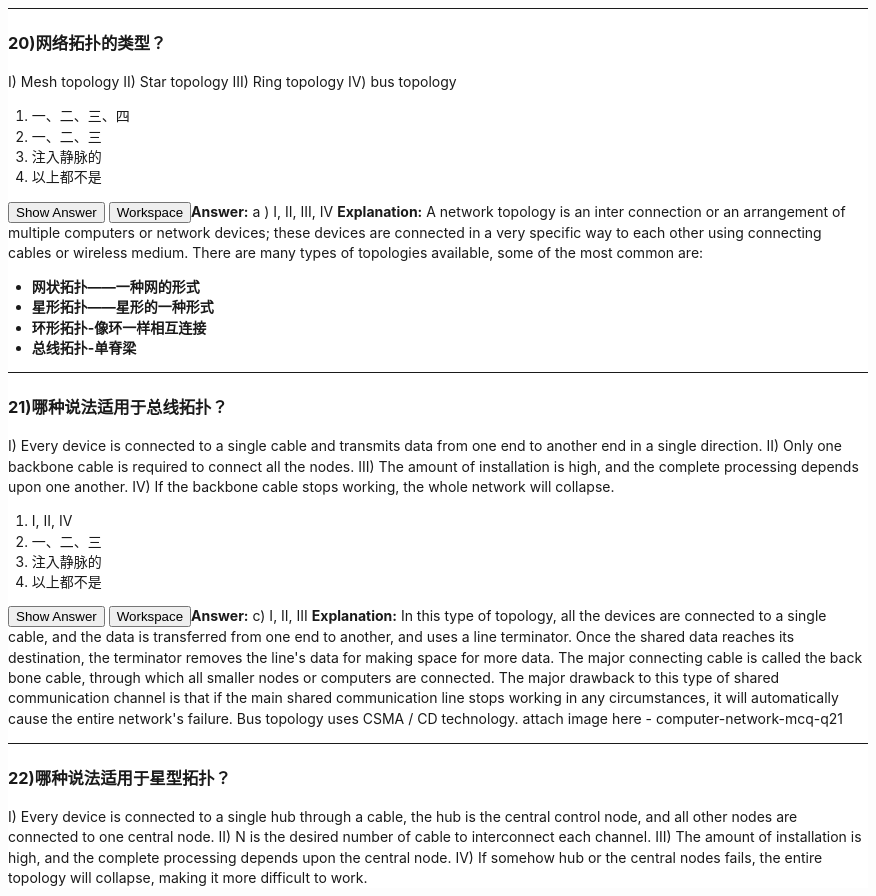 * * *

### 20)网络拓扑的类型？

I) Mesh topology II) Star topology III) Ring topology IV) bus topology

1.  一、二、三、四
2.  一、二、三
3.  注入静脉的
4.  以上都不是

<button class="showanswer" onclick="showhide(20)">Show Answer</button> <button class="workspace" onclick="showworkspace(20)">Workspace</button>**Answer:** a ) I, II, III, IV **Explanation:** A network topology is an inter connection or an arrangement of multiple computers or network devices; these devices are connected in a very specific way to each other using connecting cables or wireless medium. There are many types of topologies available, some of the most common are:

*   **网状拓扑——一种网的形式**
*   **星形拓扑——星形的一种形式**
*   **环形拓扑-像环一样相互连接**
*   **总线拓扑-单脊梁**

* * *

### 21)哪种说法适用于总线拓扑？

I) Every device is connected to a single cable and transmits data from one end to another end in a single direction. II) Only one backbone cable is required to connect all the nodes. III) The amount of installation is high, and the complete processing depends upon one another. IV) If the backbone cable stops working, the whole network will collapse.

1.  I, II, IV
2.  一、二、三
3.  注入静脉的
4.  以上都不是

<button class="showanswer" onclick="showhide(21)">Show Answer</button> <button class="workspace" onclick="showworkspace(21)">Workspace</button>**Answer:** c) I, II, III **Explanation:** In this type of topology, all the devices are connected to a single cable, and the data is transferred from one end to another, and uses a line terminator. Once the shared data reaches its destination, the terminator removes the line's data for making space for more data. The major connecting cable is called the back bone cable, through which all smaller nodes or computers are connected. The major drawback to this type of shared communication channel is that if the main shared communication line stops working in any circumstances, it will automatically cause the entire network's failure. Bus topology uses CSMA / CD technology. attach image here - computer-network-mcq-q21

* * *

### 22)哪种说法适用于星型拓扑？

I) Every device is connected to a single hub through a cable, the hub is the central control node, and all other nodes are connected to one central node. II) N is the desired number of cable to interconnect each channel. III) The amount of installation is high, and the complete processing depends upon the central node. IV) If somehow hub or the central nodes fails, the entire topology will collapse, making it more difficult to work.

